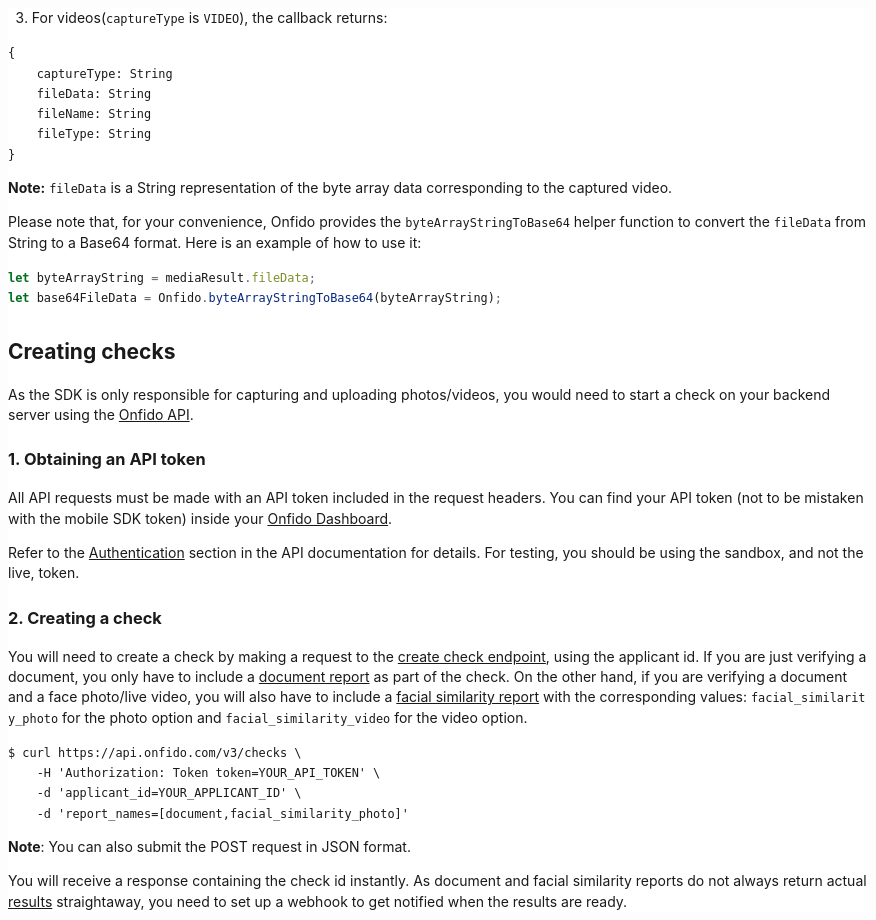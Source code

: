3. For videos(`captureType` is `VIDEO`), the callback returns:
```json5
{
    captureType: String
    fileData: String
    fileName: String
    fileType: String
}
```
**Note:** `fileData` is a String representation of the byte array data corresponding to the captured video.

Please note that, for your convenience, Onfido provides the `byteArrayStringToBase64` helper function to convert the `fileData` from String to a Base64 format. Here is an example of how to use it:
```javascript
let byteArrayString = mediaResult.fileData;
let base64FileData = Onfido.byteArrayStringToBase64(byteArrayString);
```

## Creating checks

As the SDK is only responsible for capturing and uploading photos/videos, you would need to start a check on your backend server using the [Onfido API](https://documentation.onfido.com/).

### 1. Obtaining an API token

All API requests must be made with an API token included in the request headers. You can find your API token (not to be mistaken with the mobile SDK token) inside your [Onfido Dashboard](https://onfido.com/dashboard/api/tokens).

Refer to the [Authentication](https://documentation.onfido.com/#authentication) section in the API documentation for details. For testing, you should be using the sandbox, and not the live, token.

### 2. Creating a check

You will need to create a check by making a request to the [create check endpoint](https://documentation.onfido.com/#create-check), using the applicant id. If you are just verifying a document, you only have to include a [document report](https://documentation.onfido.com/#document-report) as part of the check. On the other hand, if you are verifying a document and a face photo/live video, you will also have to include a [facial similarity report](https://documentation.onfido.com/#facial-similarity-report) with the corresponding values: `facial_similarity_photo` for the photo option and `facial_similarity_video` for the video option.

```shell
$ curl https://api.onfido.com/v3/checks \
    -H 'Authorization: Token token=YOUR_API_TOKEN' \
    -d 'applicant_id=YOUR_APPLICANT_ID' \
    -d 'report_names=[document,facial_similarity_photo]'
```

**Note**: You can also submit the POST request in JSON format.

You will receive a response containing the check id instantly. As document and facial similarity reports do not always return actual [results](https://documentation.onfido.com/#results) straightaway, you need to set up a webhook to get notified when the results are ready.
